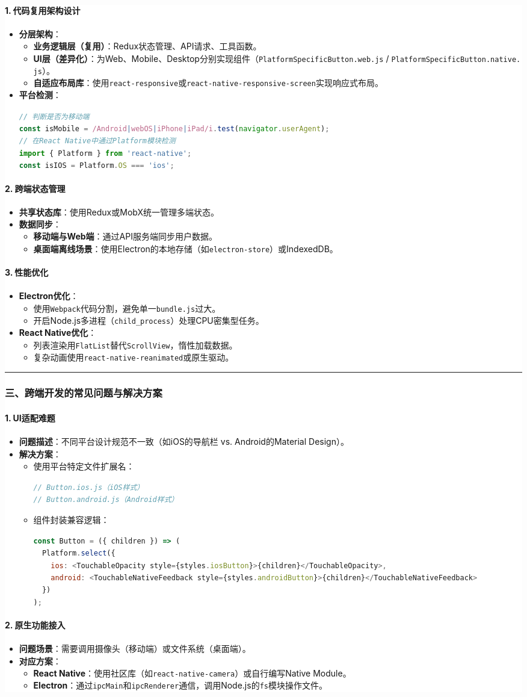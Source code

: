 #### 1. **代码复用架构设计**
- **分层架构**：
  - **业务逻辑层（复用）**：Redux状态管理、API请求、工具函数。
  - **UI层（差异化）**：为Web、Mobile、Desktop分别实现组件（`PlatformSpecificButton.web.js` / `PlatformSpecificButton.native.js`）。
  - **自适应布局库**：使用`react-responsive`或`react-native-responsive-screen`实现响应式布局。
- **平台检测**：
  ```javascript
  // 判断是否为移动端
  const isMobile = /Android|webOS|iPhone|iPad/i.test(navigator.userAgent);
  // 在React Native中通过Platform模块检测
  import { Platform } from 'react-native';
  const isIOS = Platform.OS === 'ios';
  ```

#### 2. **跨端状态管理**
- **共享状态库**：使用Redux或MobX统一管理多端状态。
- **数据同步**：
  - **移动端与Web端**：通过API服务端同步用户数据。
  - **桌面端离线场景**：使用Electron的本地存储（如`electron-store`）或IndexedDB。

#### 3. **性能优化**
- **Electron优化**：
  - 使用`Webpack`代码分割，避免单一`bundle.js`过大。
  - 开启Node.js多进程（`child_process`）处理CPU密集型任务。
- **React Native优化**：
  - 列表渲染用`FlatList`替代`ScrollView`，惰性加载数据。
  - 复杂动画使用`react-native-reanimated`或原生驱动。

---

### 三、跨端开发的常见问题与解决方案

#### 1. **UI适配难题**
- **问题描述**：不同平台设计规范不一致（如iOS的导航栏 vs. Android的Material Design）。
- **解决方案**：
  - 使用平台特定文件扩展名：
    ```javascript
    // Button.ios.js（iOS样式）
    // Button.android.js（Android样式）
    ```
  - 组件封装兼容逻辑：
    ```javascript
    const Button = ({ children }) => (
      Platform.select({
        ios: <TouchableOpacity style={styles.iosButton}>{children}</TouchableOpacity>,
        android: <TouchableNativeFeedback style={styles.androidButton}>{children}</TouchableNativeFeedback>
      })
    );
    ```

#### 2. **原生功能接入**
- **问题场景**：需要调用摄像头（移动端）或文件系统（桌面端）。
- **对应方案**：
  - **React Native**：使用社区库（如`react-native-camera`）或自行编写Native Module。
  - **Electron**：通过`ipcMain`和`ipcRenderer`通信，调用Node.js的`fs`模块操作文件。
